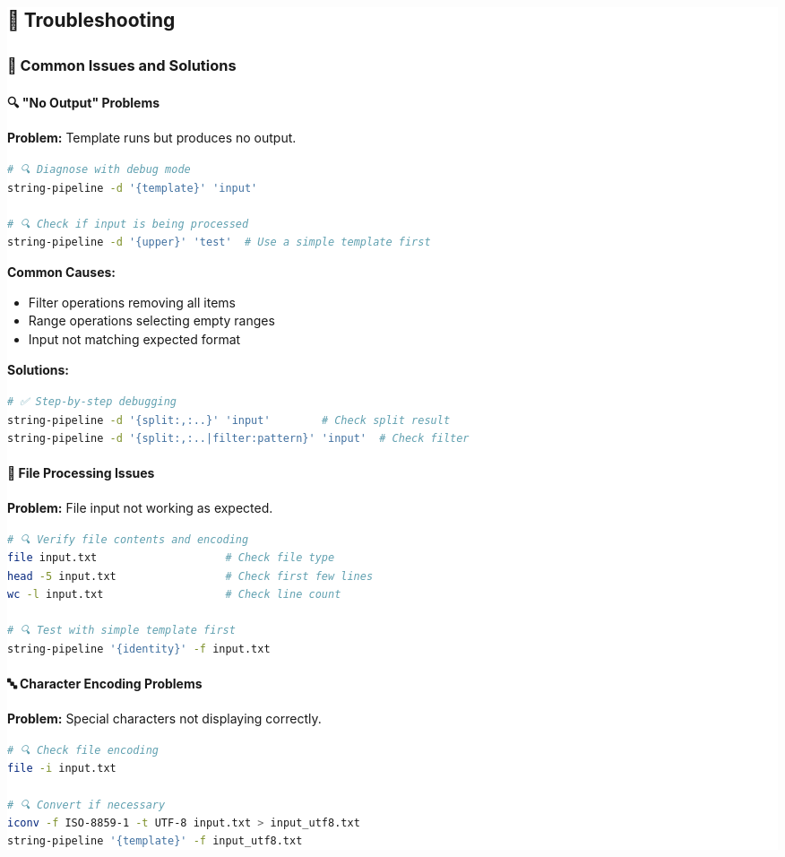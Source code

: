 ## 🔧 Troubleshooting

### 🐛 Common Issues and Solutions

#### 🔍 "No Output" Problems

**Problem:** Template runs but produces no output.

```bash
# 🔍 Diagnose with debug mode
string-pipeline -d '{template}' 'input'

# 🔍 Check if input is being processed
string-pipeline -d '{upper}' 'test'  # Use a simple template first
```

**Common Causes:**

- Filter operations removing all items
- Range operations selecting empty ranges
- Input not matching expected format

**Solutions:**

```bash
# ✅ Step-by-step debugging
string-pipeline -d '{split:,:..}' 'input'        # Check split result
string-pipeline -d '{split:,:..|filter:pattern}' 'input'  # Check filter
```

#### 📁 File Processing Issues

**Problem:** File input not working as expected.

```bash
# 🔍 Verify file contents and encoding
file input.txt                    # Check file type
head -5 input.txt                 # Check first few lines
wc -l input.txt                   # Check line count

# 🔍 Test with simple template first
string-pipeline '{identity}' -f input.txt
```

#### 🔤 Character Encoding Problems

**Problem:** Special characters not displaying correctly.

```bash
# 🔍 Check file encoding
file -i input.txt

# 🔍 Convert if necessary
iconv -f ISO-8859-1 -t UTF-8 input.txt > input_utf8.txt
string-pipeline '{template}' -f input_utf8.txt
```
